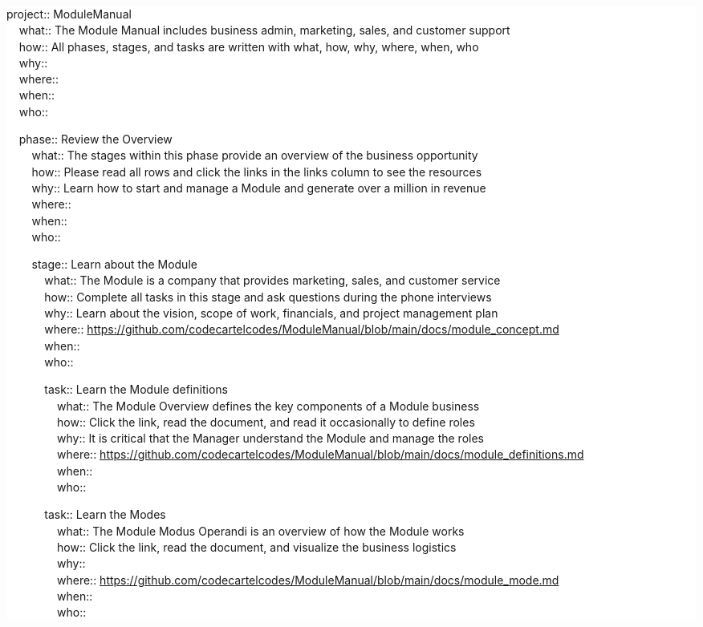 project:: ModuleManual  <br>
&nbsp;&nbsp;&nbsp; what:: The Module Manual includes business admin, marketing, sales, and customer support  <br>
&nbsp;&nbsp;&nbsp; how:: All phases, stages, and tasks are written with what, how, why, where, when, who  <br>
&nbsp;&nbsp;&nbsp; why::  <br>
&nbsp;&nbsp;&nbsp; where::  <br>
&nbsp;&nbsp;&nbsp; when::  <br>
&nbsp;&nbsp;&nbsp; who::  <br>

&nbsp;&nbsp;&nbsp; phase:: Review the Overview  <br>
&nbsp;&nbsp;&nbsp;&nbsp;&nbsp;&nbsp;&nbsp; what:: The stages within this phase provide an overview of the business opportunity  <br>
&nbsp;&nbsp;&nbsp;&nbsp;&nbsp;&nbsp;&nbsp; how:: Please read all rows and click the links in the links column to see the resources  <br>
&nbsp;&nbsp;&nbsp;&nbsp;&nbsp;&nbsp;&nbsp; why:: Learn how to start and manage a Module and generate over a million in revenue  <br>
&nbsp;&nbsp;&nbsp;&nbsp;&nbsp;&nbsp;&nbsp; where::  <br>
&nbsp;&nbsp;&nbsp;&nbsp;&nbsp;&nbsp;&nbsp; when::  <br>
&nbsp;&nbsp;&nbsp;&nbsp;&nbsp;&nbsp;&nbsp; who::  <br>

&nbsp;&nbsp;&nbsp;&nbsp;&nbsp;&nbsp;&nbsp; stage:: Learn about the Module  <br>
&nbsp;&nbsp;&nbsp;&nbsp;&nbsp;&nbsp;&nbsp;&nbsp;&nbsp;&nbsp;&nbsp; what:: The Module is a company that provides marketing, sales, and customer service  <br>
&nbsp;&nbsp;&nbsp;&nbsp;&nbsp;&nbsp;&nbsp;&nbsp;&nbsp;&nbsp;&nbsp; how:: Complete all tasks in this stage and ask questions during the phone interviews  <br>
&nbsp;&nbsp;&nbsp;&nbsp;&nbsp;&nbsp;&nbsp;&nbsp;&nbsp;&nbsp;&nbsp; why:: Learn about the vision, scope of work, financials, and project management plan  <br>
&nbsp;&nbsp;&nbsp;&nbsp;&nbsp;&nbsp;&nbsp;&nbsp;&nbsp;&nbsp;&nbsp; where:: https://github.com/codecartelcodes/ModuleManual/blob/main/docs/module_concept.md  <br>
&nbsp;&nbsp;&nbsp;&nbsp;&nbsp;&nbsp;&nbsp;&nbsp;&nbsp;&nbsp;&nbsp; when::  <br>
&nbsp;&nbsp;&nbsp;&nbsp;&nbsp;&nbsp;&nbsp;&nbsp;&nbsp;&nbsp;&nbsp; who::  <br>

&nbsp;&nbsp;&nbsp;&nbsp;&nbsp;&nbsp;&nbsp;&nbsp;&nbsp;&nbsp;&nbsp; task:: Learn the Module definitions  <br>
&nbsp;&nbsp;&nbsp;&nbsp;&nbsp;&nbsp;&nbsp;&nbsp;&nbsp;&nbsp;&nbsp;&nbsp;&nbsp;&nbsp;&nbsp; what:: The Module Overview defines the key components of a Module business  <br>
&nbsp;&nbsp;&nbsp;&nbsp;&nbsp;&nbsp;&nbsp;&nbsp;&nbsp;&nbsp;&nbsp;&nbsp;&nbsp;&nbsp;&nbsp; how:: Click the link, read the document, and read it occasionally to define roles  <br>
&nbsp;&nbsp;&nbsp;&nbsp;&nbsp;&nbsp;&nbsp;&nbsp;&nbsp;&nbsp;&nbsp;&nbsp;&nbsp;&nbsp;&nbsp; why:: It is critical that the Manager understand the Module and manage the roles  <br>
&nbsp;&nbsp;&nbsp;&nbsp;&nbsp;&nbsp;&nbsp;&nbsp;&nbsp;&nbsp;&nbsp;&nbsp;&nbsp;&nbsp;&nbsp; where:: https://github.com/codecartelcodes/ModuleManual/blob/main/docs/module_definitions.md  <br>
&nbsp;&nbsp;&nbsp;&nbsp;&nbsp;&nbsp;&nbsp;&nbsp;&nbsp;&nbsp;&nbsp;&nbsp;&nbsp;&nbsp;&nbsp; when::  <br>
&nbsp;&nbsp;&nbsp;&nbsp;&nbsp;&nbsp;&nbsp;&nbsp;&nbsp;&nbsp;&nbsp;&nbsp;&nbsp;&nbsp;&nbsp; who::  <br>

&nbsp;&nbsp;&nbsp;&nbsp;&nbsp;&nbsp;&nbsp;&nbsp;&nbsp;&nbsp;&nbsp; task:: Learn the Modes  <br>
&nbsp;&nbsp;&nbsp;&nbsp;&nbsp;&nbsp;&nbsp;&nbsp;&nbsp;&nbsp;&nbsp;&nbsp;&nbsp;&nbsp;&nbsp; what:: The Module Modus Operandi is an overview of how the Module works  <br>
&nbsp;&nbsp;&nbsp;&nbsp;&nbsp;&nbsp;&nbsp;&nbsp;&nbsp;&nbsp;&nbsp;&nbsp;&nbsp;&nbsp;&nbsp; how:: Click the link, read the document, and visualize the business logistics  <br>
&nbsp;&nbsp;&nbsp;&nbsp;&nbsp;&nbsp;&nbsp;&nbsp;&nbsp;&nbsp;&nbsp;&nbsp;&nbsp;&nbsp;&nbsp; why::  <br>
&nbsp;&nbsp;&nbsp;&nbsp;&nbsp;&nbsp;&nbsp;&nbsp;&nbsp;&nbsp;&nbsp;&nbsp;&nbsp;&nbsp;&nbsp; where:: https://github.com/codecartelcodes/ModuleManual/blob/main/docs/module_mode.md  <br>
&nbsp;&nbsp;&nbsp;&nbsp;&nbsp;&nbsp;&nbsp;&nbsp;&nbsp;&nbsp;&nbsp;&nbsp;&nbsp;&nbsp;&nbsp; when::  <br>
&nbsp;&nbsp;&nbsp;&nbsp;&nbsp;&nbsp;&nbsp;&nbsp;&nbsp;&nbsp;&nbsp;&nbsp;&nbsp;&nbsp;&nbsp; who::  <br>
